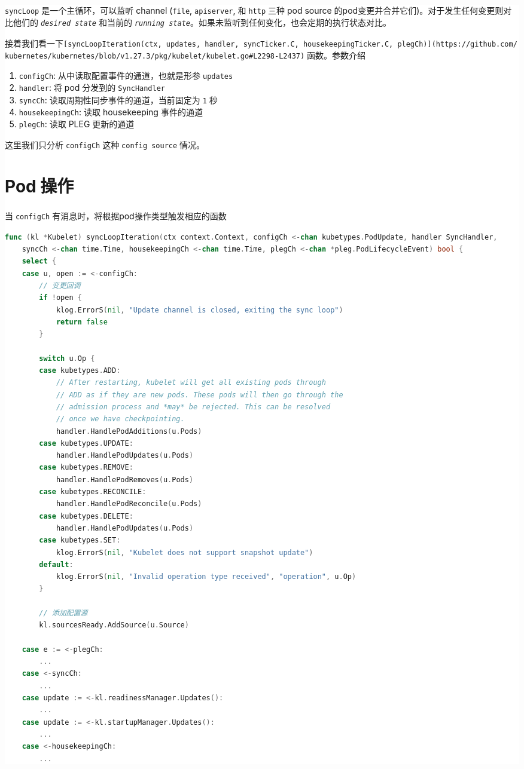 `syncLoop` 是一个主循环，可以监听 channel (`file`, `apiserver`, 和 `http` 三种 pod source 的pod变更并合并它们)。对于发生任何变更则对比他们的 _`desired state`_ 和当前的 _`running state`_。如果未监听到任何变化，也会定期的执行状态对比。

接着我们看一下` [syncLoopIteration(ctx, updates, handler, syncTicker.C, housekeepingTicker.C, plegCh)](https://github.com/kubernetes/kubernetes/blob/v1.27.3/pkg/kubelet/kubelet.go#L2298-L2437) ` 函数。参数介绍

 1. `configCh`: 从中读取配置事件的通道，也就是形参 `updates`
 2. `handler`: 将 pod 分发到的 `SyncHandler`
 3. `syncCh`: 读取周期性同步事件的通道，当前固定为 `1` 秒
 4. `housekeepingCh`: 读取 housekeeping 事件的通道
 5. `plegCh`: 读取 PLEG 更新的通道

这里我们只分析 `configCh` 这种 `config source` 情况。

# Pod 操作 

当 `configCh` 有消息时，将根据pod操作类型触发相应的函数

```go
func (kl *Kubelet) syncLoopIteration(ctx context.Context, configCh <-chan kubetypes.PodUpdate, handler SyncHandler,
    syncCh <-chan time.Time, housekeepingCh <-chan time.Time, plegCh <-chan *pleg.PodLifecycleEvent) bool {
    select {
    case u, open := <-configCh:
        // 变更回调
        if !open {
            klog.ErrorS(nil, "Update channel is closed, exiting the sync loop")
            return false
        }

        switch u.Op {
        case kubetypes.ADD:
            // After restarting, kubelet will get all existing pods through
            // ADD as if they are new pods. These pods will then go through the
            // admission process and *may* be rejected. This can be resolved
            // once we have checkpointing.
            handler.HandlePodAdditions(u.Pods)
        case kubetypes.UPDATE:
            handler.HandlePodUpdates(u.Pods)
        case kubetypes.REMOVE:
            handler.HandlePodRemoves(u.Pods)
        case kubetypes.RECONCILE:
            handler.HandlePodReconcile(u.Pods)
        case kubetypes.DELETE:
            handler.HandlePodUpdates(u.Pods)
        case kubetypes.SET:
            klog.ErrorS(nil, "Kubelet does not support snapshot update")
        default:
            klog.ErrorS(nil, "Invalid operation type received", "operation", u.Op)
        }

        // 添加配置源
        kl.sourcesReady.AddSource(u.Source)

    case e := <-plegCh:
        ...
    case <-syncCh:
        ...
    case update := <-kl.readinessManager.Updates():
        ...
    case update := <-kl.startupManager.Updates():
        ...
    case <-housekeepingCh:
        ...
```